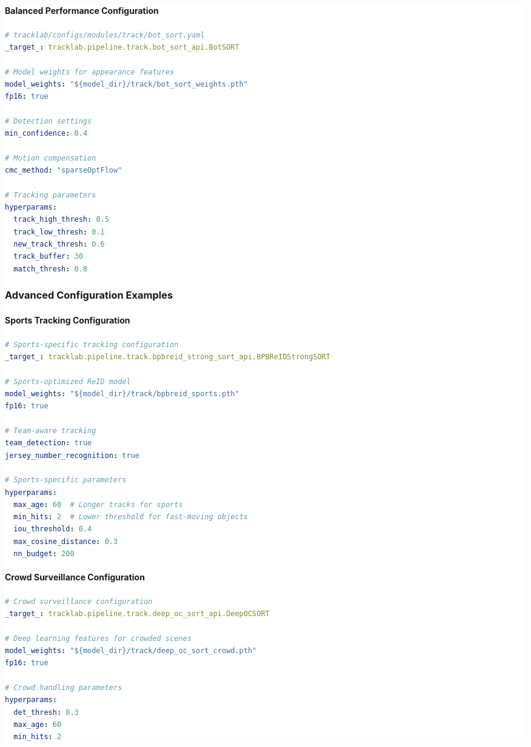 #### Balanced Performance Configuration

```yaml
# tracklab/configs/modules/track/bot_sort.yaml
_target_: tracklab.pipeline.track.bot_sort_api.BotSORT

# Model weights for appearance features
model_weights: "${model_dir}/track/bot_sort_weights.pth"
fp16: true

# Detection settings
min_confidence: 0.4

# Motion compensation
cmc_method: "sparseOptFlow"

# Tracking parameters
hyperparams:
  track_high_thresh: 0.5
  track_low_thresh: 0.1
  new_track_thresh: 0.6
  track_buffer: 30
  match_thresh: 0.8
```

### Advanced Configuration Examples

#### Sports Tracking Configuration

```yaml
# Sports-specific tracking configuration
_target_: tracklab.pipeline.track.bpbreid_strong_sort_api.BPBReIDStrongSORT

# Sports-optimized ReID model
model_weights: "${model_dir}/track/bpbreid_sports.pth"
fp16: true

# Team-aware tracking
team_detection: true
jersey_number_recognition: true

# Sports-specific parameters
hyperparams:
  max_age: 60  # Longer tracks for sports
  min_hits: 2  # Lower threshold for fast-moving objects
  iou_threshold: 0.4
  max_cosine_distance: 0.3
  nn_budget: 200
```

#### Crowd Surveillance Configuration

```yaml
# Crowd surveillance configuration
_target_: tracklab.pipeline.track.deep_oc_sort_api.DeepOCSORT

# Deep learning features for crowded scenes
model_weights: "${model_dir}/track/deep_oc_sort_crowd.pth"
fp16: true

# Crowd handling parameters
hyperparams:
  det_thresh: 0.3
  max_age: 60
  min_hits: 2
```